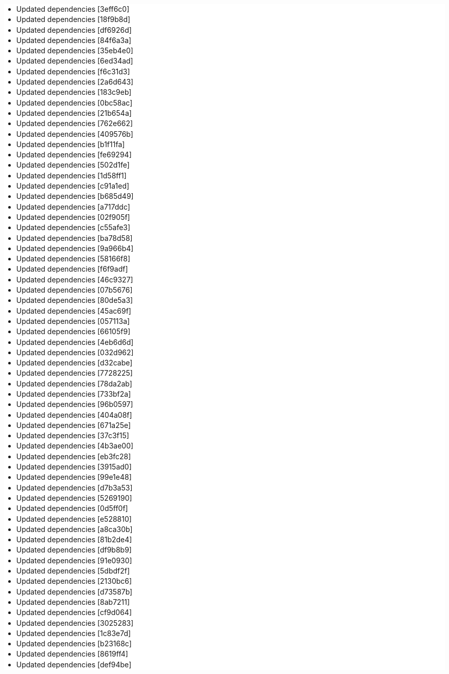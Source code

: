 - Updated dependencies [3eff6c0]
- Updated dependencies [18f9b8d]
- Updated dependencies [df6926d]
- Updated dependencies [84f6a3a]
- Updated dependencies [35eb4e0]
- Updated dependencies [6ed34ad]
- Updated dependencies [f6c31d3]
- Updated dependencies [2a6d643]
- Updated dependencies [183c9eb]
- Updated dependencies [0bc58ac]
- Updated dependencies [21b654a]
- Updated dependencies [762e662]
- Updated dependencies [409576b]
- Updated dependencies [b1f11fa]
- Updated dependencies [fe69294]
- Updated dependencies [502d1fe]
- Updated dependencies [1d58ff1]
- Updated dependencies [c91a1ed]
- Updated dependencies [b685d49]
- Updated dependencies [a717ddc]
- Updated dependencies [02f905f]
- Updated dependencies [c55afe3]
- Updated dependencies [ba78d58]
- Updated dependencies [9a966b4]
- Updated dependencies [58166f8]
- Updated dependencies [f6f9adf]
- Updated dependencies [46c9327]
- Updated dependencies [07b5676]
- Updated dependencies [80de5a3]
- Updated dependencies [45ac69f]
- Updated dependencies [057113a]
- Updated dependencies [66105f9]
- Updated dependencies [4eb6d6d]
- Updated dependencies [032d962]
- Updated dependencies [d32cabe]
- Updated dependencies [7728225]
- Updated dependencies [78da2ab]
- Updated dependencies [733bf2a]
- Updated dependencies [96b0597]
- Updated dependencies [404a08f]
- Updated dependencies [671a25e]
- Updated dependencies [37c3f15]
- Updated dependencies [4b3ae00]
- Updated dependencies [eb3fc28]
- Updated dependencies [3915ad0]
- Updated dependencies [99e1e48]
- Updated dependencies [d7b3a53]
- Updated dependencies [5269190]
- Updated dependencies [0d5ff0f]
- Updated dependencies [e528810]
- Updated dependencies [a8ca30b]
- Updated dependencies [81b2de4]
- Updated dependencies [df9b8b9]
- Updated dependencies [91e0930]
- Updated dependencies [5dbdf2f]
- Updated dependencies [2130bc6]
- Updated dependencies [d73587b]
- Updated dependencies [8ab7211]
- Updated dependencies [cf9d064]
- Updated dependencies [3025283]
- Updated dependencies [1c83e7d]
- Updated dependencies [b23168c]
- Updated dependencies [8619ff4]
- Updated dependencies [def94be]